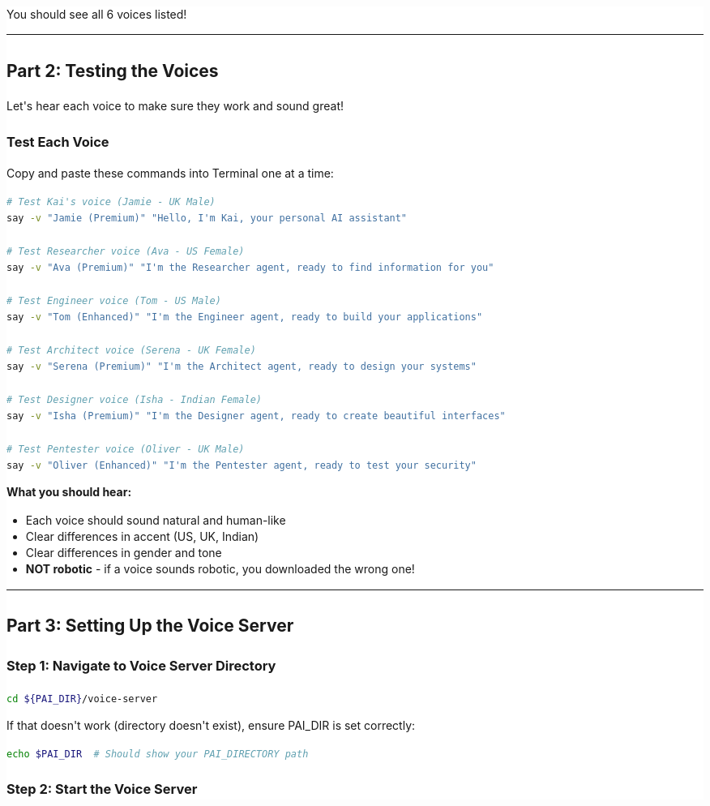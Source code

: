 You should see all 6 voices listed!

---

## Part 2: Testing the Voices

Let's hear each voice to make sure they work and sound great!

### Test Each Voice

Copy and paste these commands into Terminal one at a time:

```bash
# Test Kai's voice (Jamie - UK Male)
say -v "Jamie (Premium)" "Hello, I'm Kai, your personal AI assistant"

# Test Researcher voice (Ava - US Female)
say -v "Ava (Premium)" "I'm the Researcher agent, ready to find information for you"

# Test Engineer voice (Tom - US Male)
say -v "Tom (Enhanced)" "I'm the Engineer agent, ready to build your applications"

# Test Architect voice (Serena - UK Female)
say -v "Serena (Premium)" "I'm the Architect agent, ready to design your systems"

# Test Designer voice (Isha - Indian Female)
say -v "Isha (Premium)" "I'm the Designer agent, ready to create beautiful interfaces"

# Test Pentester voice (Oliver - UK Male)
say -v "Oliver (Enhanced)" "I'm the Pentester agent, ready to test your security"
```

**What you should hear:**
- Each voice should sound natural and human-like
- Clear differences in accent (US, UK, Indian)
- Clear differences in gender and tone
- **NOT robotic** - if a voice sounds robotic, you downloaded the wrong one!

---

## Part 3: Setting Up the Voice Server

### Step 1: Navigate to Voice Server Directory

```bash
cd ${PAI_DIR}/voice-server
```

If that doesn't work (directory doesn't exist), ensure PAI_DIR is set correctly:
```bash
echo $PAI_DIR  # Should show your PAI_DIRECTORY path
```

### Step 2: Start the Voice Server
